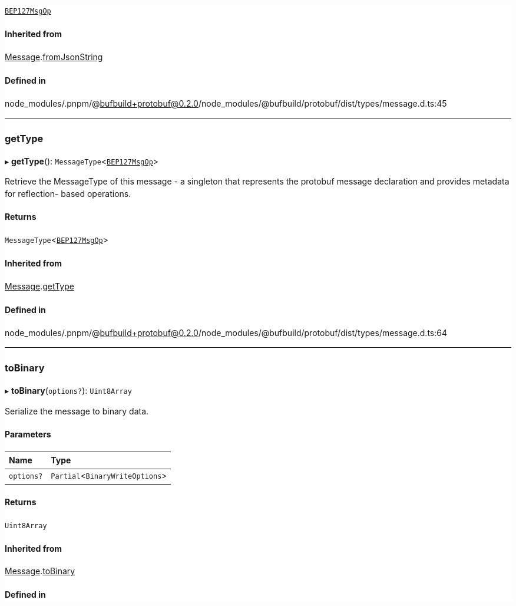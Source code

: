 [`BEP127MsgOp`](BEP127MsgOp.md)

#### Inherited from

[Message](Message.md).[fromJsonString](Message.md#fromjsonstring)

#### Defined in

node_modules/.pnpm/@bufbuild+protobuf@0.2.0/node_modules/@bufbuild/protobuf/dist/types/message.d.ts:45

___

### getType

▸ **getType**(): `MessageType`<[`BEP127MsgOp`](BEP127MsgOp.md)\>

Retrieve the MessageType of this message - a singleton that represents
the protobuf message declaration and provides metadata for reflection-
based operations.

#### Returns

`MessageType`<[`BEP127MsgOp`](BEP127MsgOp.md)\>

#### Inherited from

[Message](Message.md).[getType](Message.md#gettype)

#### Defined in

node_modules/.pnpm/@bufbuild+protobuf@0.2.0/node_modules/@bufbuild/protobuf/dist/types/message.d.ts:64

___

### toBinary

▸ **toBinary**(`options?`): `Uint8Array`

Serialize the message to binary data.

#### Parameters

| Name | Type |
| :------ | :------ |
| `options?` | `Partial`<`BinaryWriteOptions`\> |

#### Returns

`Uint8Array`

#### Inherited from

[Message](Message.md).[toBinary](Message.md#tobinary)

#### Defined in
